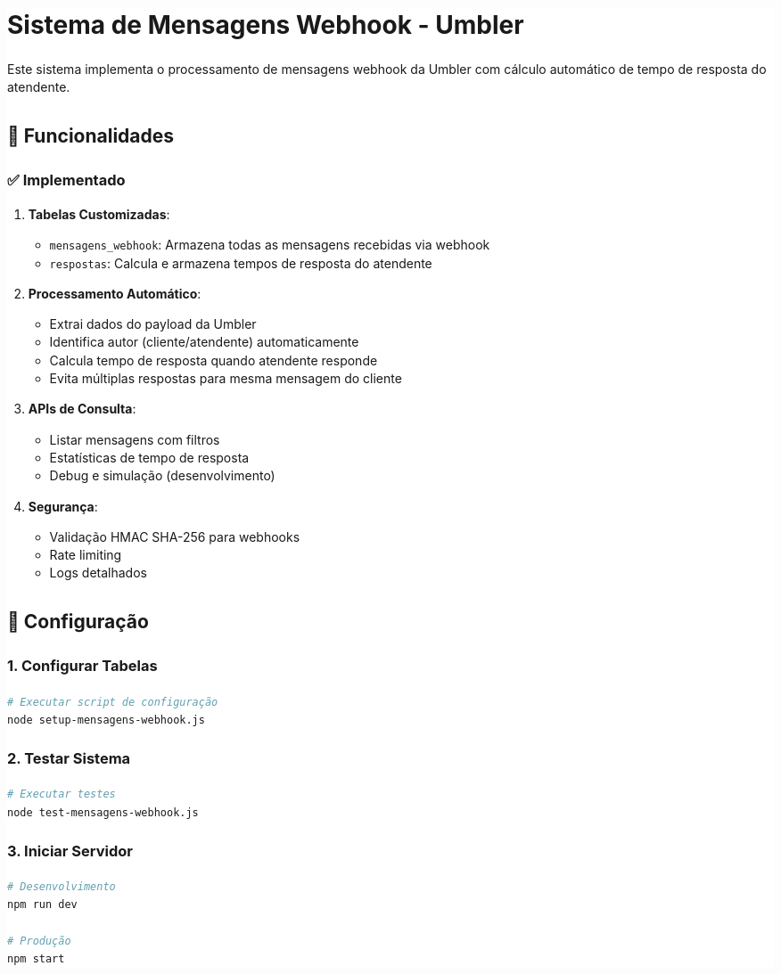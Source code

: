 # Sistema de Mensagens Webhook - Umbler

Este sistema implementa o processamento de mensagens webhook da Umbler com cálculo automático de tempo de resposta do atendente.

## 🎯 Funcionalidades

### ✅ Implementado

1. **Tabelas Customizadas**:
   - `mensagens_webhook`: Armazena todas as mensagens recebidas via webhook
   - `respostas`: Calcula e armazena tempos de resposta do atendente

2. **Processamento Automático**:
   - Extrai dados do payload da Umbler
   - Identifica autor (cliente/atendente) automaticamente
   - Calcula tempo de resposta quando atendente responde
   - Evita múltiplas respostas para mesma mensagem do cliente

3. **APIs de Consulta**:
   - Listar mensagens com filtros
   - Estatísticas de tempo de resposta
   - Debug e simulação (desenvolvimento)

4. **Segurança**:
   - Validação HMAC SHA-256 para webhooks
   - Rate limiting
   - Logs detalhados

## 🚀 Configuração

### 1. Configurar Tabelas

```bash
# Executar script de configuração
node setup-mensagens-webhook.js
```

### 2. Testar Sistema

```bash
# Executar testes
node test-mensagens-webhook.js
```

### 3. Iniciar Servidor

```bash
# Desenvolvimento
npm run dev

# Produção
npm start
```
